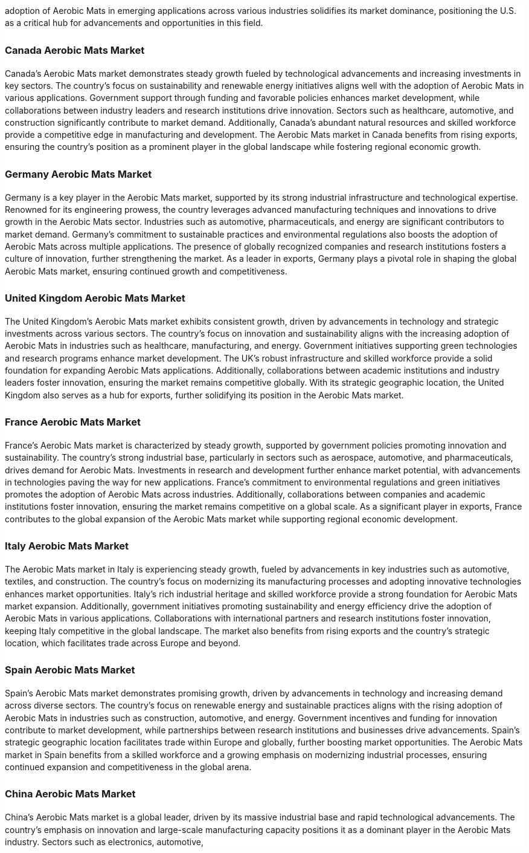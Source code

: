 adoption of Aerobic Mats in emerging applications across various industries solidifies its market dominance, positioning the U.S. as a critical hub for advancements and opportunities in this field.</p><h3>Canada Aerobic Mats Market</h3><p>Canada&rsquo;s Aerobic Mats market demonstrates steady growth fueled by technological advancements and increasing investments in key sectors. The country&rsquo;s focus on sustainability and renewable energy initiatives aligns well with the adoption of Aerobic Mats in various applications. Government support through funding and favorable policies enhances market development, while collaborations between industry leaders and research institutions drive innovation. Sectors such as healthcare, automotive, and construction significantly contribute to market demand. Additionally, Canada&rsquo;s abundant natural resources and skilled workforce provide a competitive edge in manufacturing and development. The Aerobic Mats market in Canada benefits from rising exports, ensuring the country&rsquo;s position as a prominent player in the global landscape while fostering regional economic growth.</p><h3>Germany Aerobic Mats Market</h3><p>Germany is a key player in the Aerobic Mats market, supported by its strong industrial infrastructure and technological expertise. Renowned for its engineering prowess, the country leverages advanced manufacturing techniques and innovations to drive growth in the Aerobic Mats sector. Industries such as automotive, pharmaceuticals, and energy are significant contributors to market demand. Germany&rsquo;s commitment to sustainable practices and environmental regulations also boosts the adoption of Aerobic Mats across multiple applications. The presence of globally recognized companies and research institutions fosters a culture of innovation, further strengthening the market. As a leader in exports, Germany plays a pivotal role in shaping the global Aerobic Mats market, ensuring continued growth and competitiveness.</p><h3>United Kingdom Aerobic Mats Market</h3><p>The United Kingdom&rsquo;s Aerobic Mats market exhibits consistent growth, driven by advancements in technology and strategic investments across various sectors. The country&rsquo;s focus on innovation and sustainability aligns with the increasing adoption of Aerobic Mats in industries such as healthcare, manufacturing, and energy. Government initiatives supporting green technologies and research programs enhance market development. The UK&rsquo;s robust infrastructure and skilled workforce provide a solid foundation for expanding Aerobic Mats applications. Additionally, collaborations between academic institutions and industry leaders foster innovation, ensuring the market remains competitive globally. With its strategic geographic location, the United Kingdom also serves as a hub for exports, further solidifying its position in the Aerobic Mats market.</p><h3>France Aerobic Mats Market</h3><p>France&rsquo;s Aerobic Mats market is characterized by steady growth, supported by government policies promoting innovation and sustainability. The country&rsquo;s strong industrial base, particularly in sectors such as aerospace, automotive, and pharmaceuticals, drives demand for Aerobic Mats. Investments in research and development further enhance market potential, with advancements in technologies paving the way for new applications. France&rsquo;s commitment to environmental regulations and green initiatives promotes the adoption of Aerobic Mats across industries. Additionally, collaborations between companies and academic institutions foster innovation, ensuring the market remains competitive on a global scale. As a significant player in exports, France contributes to the global expansion of the Aerobic Mats market while supporting regional economic development.</p><h3>Italy Aerobic Mats Market</h3><p>The Aerobic Mats market in Italy is experiencing steady growth, fueled by advancements in key industries such as automotive, textiles, and construction. The country&rsquo;s focus on modernizing its manufacturing processes and adopting innovative technologies enhances market opportunities. Italy&rsquo;s rich industrial heritage and skilled workforce provide a strong foundation for Aerobic Mats market expansion. Additionally, government initiatives promoting sustainability and energy efficiency drive the adoption of Aerobic Mats in various applications. Collaborations with international partners and research institutions foster innovation, keeping Italy competitive in the global landscape. The market also benefits from rising exports and the country&rsquo;s strategic location, which facilitates trade across Europe and beyond.</p><h3>Spain Aerobic Mats Market</h3><p>Spain&rsquo;s Aerobic Mats market demonstrates promising growth, driven by advancements in technology and increasing demand across diverse sectors. The country&rsquo;s focus on renewable energy and sustainable practices aligns with the rising adoption of Aerobic Mats in industries such as construction, automotive, and energy. Government incentives and funding for innovation contribute to market development, while partnerships between research institutions and businesses drive advancements. Spain&rsquo;s strategic geographic location facilitates trade within Europe and globally, further boosting market opportunities. The Aerobic Mats market in Spain benefits from a skilled workforce and a growing emphasis on modernizing industrial processes, ensuring continued expansion and competitiveness in the global arena.</p><h3>China Aerobic Mats Market</h3><p>China&rsquo;s Aerobic Mats market is a global leader, driven by its massive industrial base and rapid technological advancements. The country&rsquo;s emphasis on innovation and large-scale manufacturing capacity positions it as a dominant player in the Aerobic Mats industry. Sectors such as electronics, automotive,